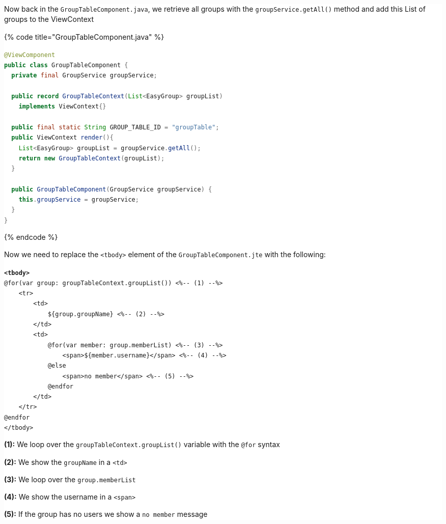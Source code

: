 Now back in the `GroupTableComponent.java`, we retrieve all groups with the `groupService.getAll()` method and add this List of groups to the ViewContext

{% code title="GroupTableComponent.java" %}
```java
@ViewComponent
public class GroupTableComponent {
  private final GroupService groupService;

  public record GroupTableContext(List<EasyGroup> groupList) 
    implements ViewContext{}

  public final static String GROUP_TABLE_ID = "groupTable";
  public ViewContext render(){
    List<EasyGroup> groupList = groupService.getAll();
    return new GroupTableContext(groupList);
  }

  public GroupTableComponent(GroupService groupService) {
    this.groupService = groupService;
  }
}
```
{% endcode %}

Now we need to replace the `<tbody>` element of the `GroupTableComponent.jte` with the following:

<pre class="language-markup" data-title="GroupTableComponent.jte"><code class="lang-markup"><strong>&#x3C;tbody>
</strong>@for(var group: groupTableContext.groupList()) &#x3C;%-- (1) --%>
    &#x3C;tr>
        &#x3C;td>
            ${group.groupName} &#x3C;%-- (2) --%>
        &#x3C;/td>
        &#x3C;td>
            @for(var member: group.memberList) &#x3C;%-- (3) --%>
                &#x3C;span>${member.username}&#x3C;/span> &#x3C;%-- (4) --%>
            @else
                &#x3C;span>no member&#x3C;/span> &#x3C;%-- (5) --%>
            @endfor
        &#x3C;/td>
    &#x3C;/tr>
@endfor
&#x3C;/tbody>
</code></pre>

**(1):** We loop over the `groupTableContext.groupList()` variable with the `@for` syntax

**(2):** We show the `groupName` in a `<td>`

**(3):** We loop over the `group.memberList`

**(4):** We show the username in a `<span>`

**(5):** If the group has no users we show a `no member` message
